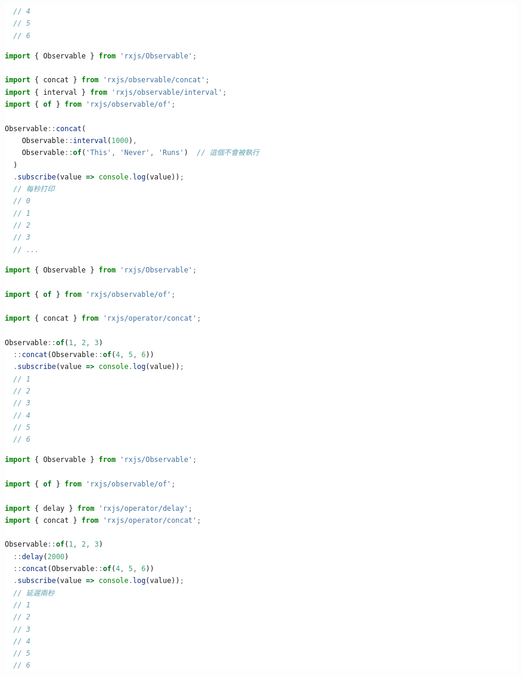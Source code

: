 ```js
  // 4
  // 5
  // 6
```

```js
import { Observable } from 'rxjs/Observable';

import { concat } from 'rxjs/observable/concat';
import { interval } from 'rxjs/observable/interval';
import { of } from 'rxjs/observable/of';

Observable::concat(
    Observable::interval(1000),
    Observable::of('This', 'Never', 'Runs')  // 這個不會被執行
  )
  .subscribe(value => console.log(value));
  // 每秒打印
  // 0
  // 1
  // 2
  // 3
  // ...
```

```js
import { Observable } from 'rxjs/Observable';

import { of } from 'rxjs/observable/of';

import { concat } from 'rxjs/operator/concat';

Observable::of(1, 2, 3)
  ::concat(Observable::of(4, 5, 6))
  .subscribe(value => console.log(value));
  // 1
  // 2
  // 3
  // 4
  // 5
  // 6
```

```js
import { Observable } from 'rxjs/Observable';

import { of } from 'rxjs/observable/of';

import { delay } from 'rxjs/operator/delay';
import { concat } from 'rxjs/operator/concat';

Observable::of(1, 2, 3)
  ::delay(2000)
  ::concat(Observable::of(4, 5, 6))
  .subscribe(value => console.log(value));
  // 延遲兩秒
  // 1
  // 2
  // 3
  // 4
  // 5
  // 6
```
